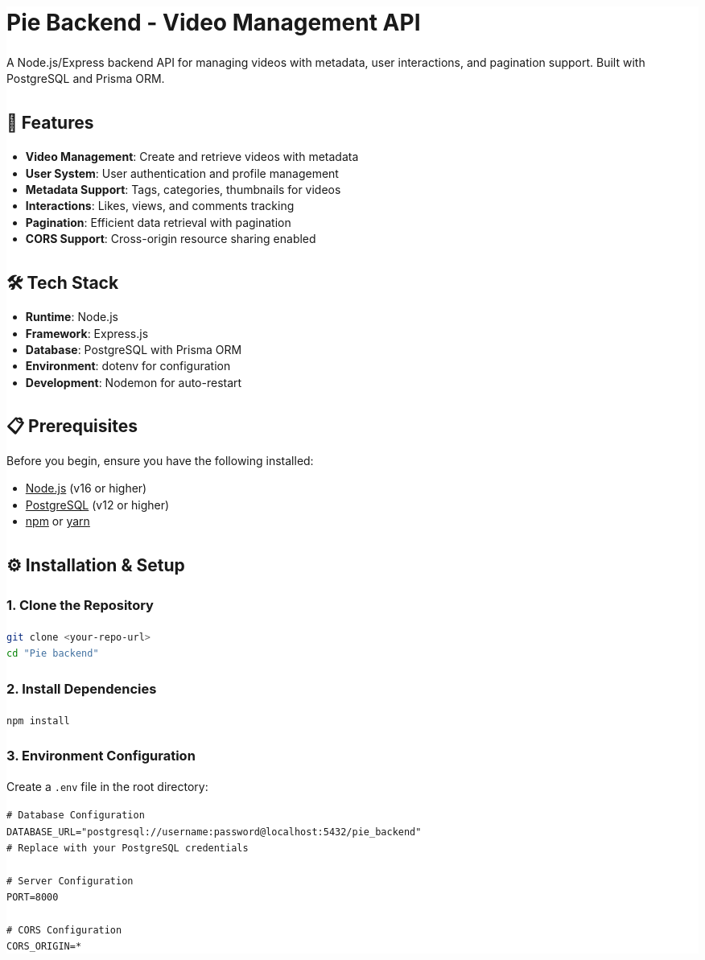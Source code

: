 # Pie Backend - Video Management API

A Node.js/Express backend API for managing videos with metadata, user interactions, and pagination support. Built with PostgreSQL and Prisma ORM.

## 🚀 Features

- **Video Management**: Create and retrieve videos with metadata
- **User System**: User authentication and profile management
- **Metadata Support**: Tags, categories, thumbnails for videos
- **Interactions**: Likes, views, and comments tracking
- **Pagination**: Efficient data retrieval with pagination
- **CORS Support**: Cross-origin resource sharing enabled

## 🛠️ Tech Stack

- **Runtime**: Node.js
- **Framework**: Express.js
- **Database**: PostgreSQL with Prisma ORM
- **Environment**: dotenv for configuration
- **Development**: Nodemon for auto-restart

## 📋 Prerequisites

Before you begin, ensure you have the following installed:

- [Node.js](https://nodejs.org/) (v16 or higher)
- [PostgreSQL](https://www.postgresql.org/) (v12 or higher)
- [npm](https://www.npmjs.com/) or [yarn](https://yarnpkg.com/)

## ⚙️ Installation & Setup

### 1. Clone the Repository
```bash
git clone <your-repo-url>
cd "Pie backend"
```

### 2. Install Dependencies
```bash
npm install
```

### 3. Environment Configuration
Create a `.env` file in the root directory:

```env
# Database Configuration
DATABASE_URL="postgresql://username:password@localhost:5432/pie_backend"
# Replace with your PostgreSQL credentials

# Server Configuration
PORT=8000

# CORS Configuration
CORS_ORIGIN=*
```
